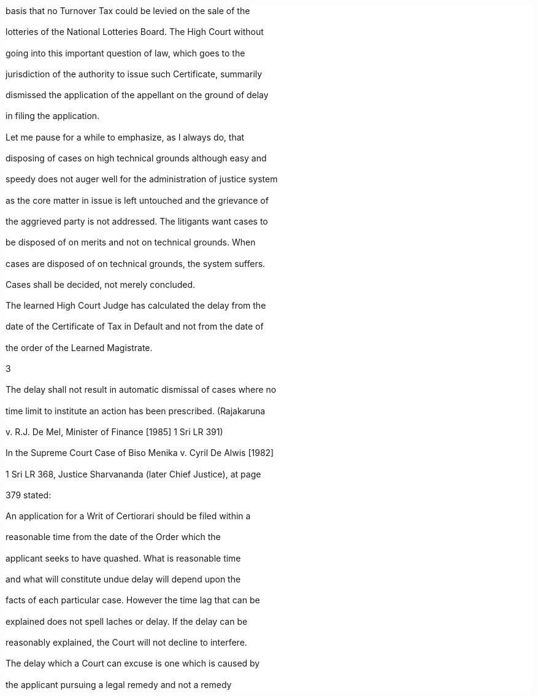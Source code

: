 basis that no Turnover Tax could be levied on the sale of the

lotteries of the National Lotteries Board. The High Court without

going into this important question of law, which goes to the

jurisdiction of the authority to issue such Certificate, summarily

dismissed the application of the appellant on the ground of delay

in filing the application.

Let me pause for a while to emphasize, as I always do, that

disposing of cases on high technical grounds although easy and

speedy does not auger well for the administration of justice system

as the core matter in issue is left untouched and the grievance of

the aggrieved party is not addressed. The litigants want cases to

be disposed of on merits and not on technical grounds. When

cases are disposed of on technical grounds, the system suffers.

Cases shall be decided, not merely concluded.

The learned High Court Judge has calculated the delay from the

date of the Certificate of Tax in Default and not from the date of

the order of the Learned Magistrate.

3

The delay shall not result in automatic dismissal of cases where no

time limit to institute an action has been prescribed. (Rajakaruna

v. R.J. De Mel, Minister of Finance [1985] 1 Sri LR 391)

In the Supreme Court Case of Biso Menika v. Cyril De Alwis [1982]

1 Sri LR 368, Justice Sharvananda (later Chief Justice), at page

379 stated:

An application for a Writ of Certiorari should be filed within a

reasonable time from the date of the Order which the

applicant seeks to have quashed. What is reasonable time

and what will constitute undue delay will depend upon the

facts of each particular case. However the time lag that can be

explained does not spell laches or delay. If the delay can be

reasonably explained, the Court will not decline to interfere.

The delay which a Court can excuse is one which is caused by

the applicant pursuing a legal remedy and not a remedy
